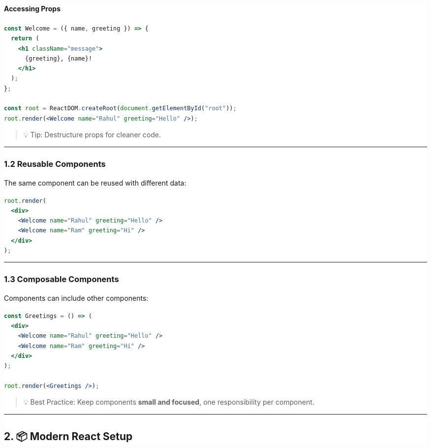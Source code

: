 #### Accessing Props

```jsx
const Welcome = ({ name, greeting }) => {
  return (
    <h1 className="message">
      {greeting}, {name}!
    </h1>
  );
};

const root = ReactDOM.createRoot(document.getElementById("root"));
root.render(<Welcome name="Rahul" greeting="Hello" />);
```

> 💡 Tip: Destructure props for cleaner code.

---

### 1.2 Reusable Components

The same component can be reused with different data:

```jsx
root.render(
  <div>
    <Welcome name="Rahul" greeting="Hello" />
    <Welcome name="Ram" greeting="Hi" />
  </div>
);
```

---

### 1.3 Composable Components

Components can include other components:

```jsx
const Greetings = () => (
  <div>
    <Welcome name="Rahul" greeting="Hello" />
    <Welcome name="Ram" greeting="Hi" />
  </div>
);

root.render(<Greetings />);
```

> 💡 Best Practice: Keep components **small and focused**, one responsibility per component.

---

## 2. 📦 Modern React Setup
